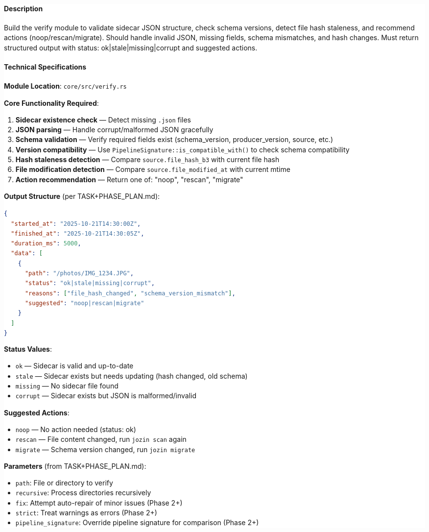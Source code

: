 #### Description
Build the verify module to validate sidecar JSON structure, check schema versions, detect file hash staleness, and recommend actions (noop/rescan/migrate). Should handle invalid JSON, missing fields, schema mismatches, and hash changes. Must return structured output with status: ok|stale|missing|corrupt and suggested actions.

#### Technical Specifications

**Module Location**: `core/src/verify.rs`

**Core Functionality Required**:
1. **Sidecar existence check** — Detect missing `.json` files
2. **JSON parsing** — Handle corrupt/malformed JSON gracefully
3. **Schema validation** — Verify required fields exist (schema_version, producer_version, source, etc.)
4. **Version compatibility** — Use `PipelineSignature::is_compatible_with()` to check schema compatibility
5. **Hash staleness detection** — Compare `source.file_hash_b3` with current file hash
6. **File modification detection** — Compare `source.file_modified_at` with current mtime
7. **Action recommendation** — Return one of: "noop", "rescan", "migrate"

**Output Structure** (per TASK+PHASE_PLAN.md):
```json
{
  "started_at": "2025-10-21T14:30:00Z",
  "finished_at": "2025-10-21T14:30:05Z",
  "duration_ms": 5000,
  "data": [
    {
      "path": "/photos/IMG_1234.JPG",
      "status": "ok|stale|missing|corrupt",
      "reasons": ["file_hash_changed", "schema_version_mismatch"],
      "suggested": "noop|rescan|migrate"
    }
  ]
}
```

**Status Values**:
- `ok` — Sidecar is valid and up-to-date
- `stale` — Sidecar exists but needs updating (hash changed, old schema)
- `missing` — No sidecar file found
- `corrupt` — Sidecar exists but JSON is malformed/invalid

**Suggested Actions**:
- `noop` — No action needed (status: ok)
- `rescan` — File content changed, run `jozin scan` again
- `migrate` — Schema version changed, run `jozin migrate`

**Parameters** (from TASK+PHASE_PLAN.md):
- `path`: File or directory to verify
- `recursive`: Process directories recursively
- `fix`: Attempt auto-repair of minor issues (Phase 2+)
- `strict`: Treat warnings as errors (Phase 2+)
- `pipeline_signature`: Override pipeline signature for comparison (Phase 2+)
